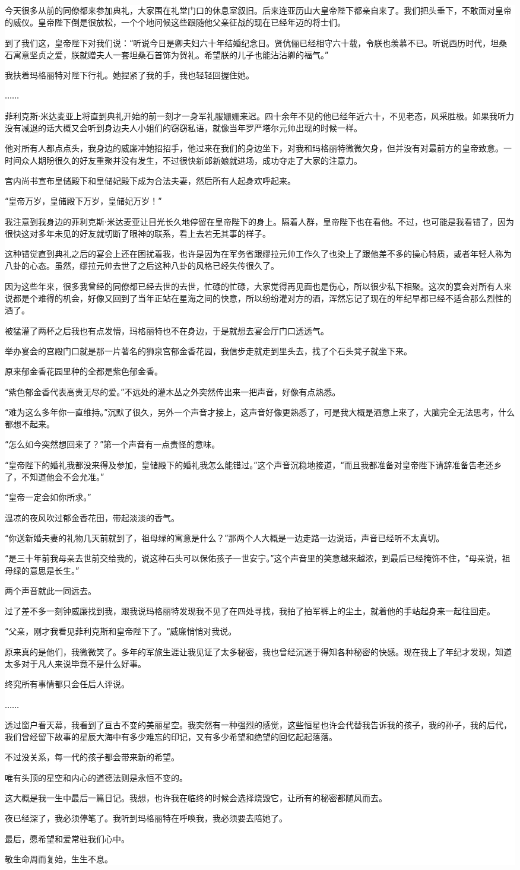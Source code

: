 今天很多从前的同僚都来参加典礼，大家围在礼堂门口的休息室叙旧。后来连亚历山大皇帝陛下都亲自来了。我们把头垂下，不敢面对皇帝的威仪。皇帝陛下倒是很放松，一个个地问候这些跟随他父亲征战的现在已经年迈的将士们。

到了我们这，皇帝陛下对我们说：“听说今日是卿夫妇六十年结婚纪念日。贤伉俪已经相守六十载，令朕也羡慕不已。听说西历时代，坦桑石寓意坚贞之爱，朕就赠夫人一套坦桑石首饰为贺礼。希望朕的儿子也能沾沾卿的福气。”

我扶着玛格丽特对陛下行礼。她捏紧了我的手，我也轻轻回握住她。

……

菲利克斯·米达麦亚上将直到典礼开始的前一刻才一身军礼服姗姗来迟。四十余年不见的他已经年近六十，不见老态，风采胜极。如果我听力没有减退的话大概又会听到身边夫人小姐们的窃窃私语，就像当年罗严塔尔元帅出现的时候一样。

他对所有人都点点头，我身边的威廉冲她招招手，他过来在我们的身边坐下，对我和玛格丽特微微欠身，但并没有对最前方的皇帝致意。一时间众人期盼很久的好友重聚并没有发生，不过很快新郎新娘就进场，成功夺走了大家的注意力。

宫内尚书宣布皇储殿下和皇储妃殿下成为合法夫妻，然后所有人起身欢呼起来。

“皇帝万岁，皇储殿下万岁，皇储妃万岁！”

我注意到我身边的菲利克斯·米达麦亚让目光长久地停留在皇帝陛下的身上。隔着人群，皇帝陛下也在看他。不过，也可能是我看错了，因为很快这对多年未见的好友就切断了眼神的联系，看上去若无其事的样子。

这种错觉直到典礼之后的宴会上还在困扰着我，也许是因为在军务省跟缪拉元帅工作久了也染上了跟他差不多的操心特质，或者年轻人称为八卦的心态。虽然，缪拉元帅去世了之后这种八卦的风格已经失传很久了。

因为这些年来，很多我曾经的同僚都已经去世的去世，忙碌的忙碌，大家觉得再见面也是伤心，所以很少私下相聚。这次的宴会对所有人来说都是个难得的机会，好像又回到了当年正站在星海之间的快意，所以纷纷灌对方的酒，浑然忘记了现在的年纪早都已经不适合那么烈性的酒了。

被猛灌了两杯之后我也有点发懵，玛格丽特也不在身边，于是就想去宴会厅门口透透气。

举办宴会的宫殿门口就是那一片著名的狮泉宫郁金香花园，我信步走就走到里头去，找了个石头凳子就坐下来。

原来郁金香花园里种的全都是紫色郁金香。

“紫色郁金香代表高贵无尽的爱。”不远处的灌木丛之外突然传出来一把声音，好像有点熟悉。

“难为这么多年你一直维持。”沉默了很久，另外一个声音才接上，这声音好像更熟悉了，可是我大概是酒意上来了，大脑完全无法思考，什么都想不起来。

“怎么如今突然想回来了？”第一个声音有一点责怪的意味。

“皇帝陛下的婚礼我都没来得及参加，皇储殿下的婚礼我怎么能错过。”这个声音沉稳地接道，“而且我都准备对皇帝陛下请辞准备告老还乡了，不知道他会不会允准。”

“皇帝一定会如你所求。”

温凉的夜风吹过郁金香花田，带起淡淡的香气。

“你送新婚夫妻的礼物几天前就到了，祖母绿的寓意是什么？”那两个人大概是一边走路一边说话，声音已经听不太真切。

“是三十年前我母亲去世前交给我的，说这种石头可以保佑孩子一世安宁。”这个声音里的笑意越来越浓，到最后已经掩饰不住，“母亲说，祖母绿的意思是长生。”

两个声音就此一同远去。

过了差不多一刻钟威廉找到我，跟我说玛格丽特发现我不见了在四处寻找，我拍了拍军裤上的尘土，就着他的手站起身来一起往回走。

“父亲，刚才我看见菲利克斯和皇帝陛下了。“威廉悄悄对我说。

原来真的是他们，我微微笑了。多年的军旅生涯让我见证了太多秘密，我也曾经沉迷于得知各种秘密的快感。现在我上了年纪才发现，知道太多对于凡人来说毕竟不是什么好事。

终究所有事情都只会任后人评说。

……

透过窗户看天幕，我看到了亘古不变的美丽星空。我突然有一种强烈的感觉，这些恒星也许会代替我告诉我的孩子，我的孙子，我的后代，我们曾经留下故事的星辰大海中有多少难忘的印记，又有多少希望和绝望的回忆起起落落。

不过没关系，每一代的孩子都会带来新的希望。

唯有头顶的星空和内心的道德法则是永恒不变的。

这大概是我一生中最后一篇日记。我想，也许我在临终的时候会选择烧毁它，让所有的秘密都随风而去。

夜已经深了，我必须停笔了。我听到玛格丽特在呼唤我，我必须要去陪她了。

最后，愿希望和爱常驻我们心中。

敬生命周而复始，生生不息。


</font>
